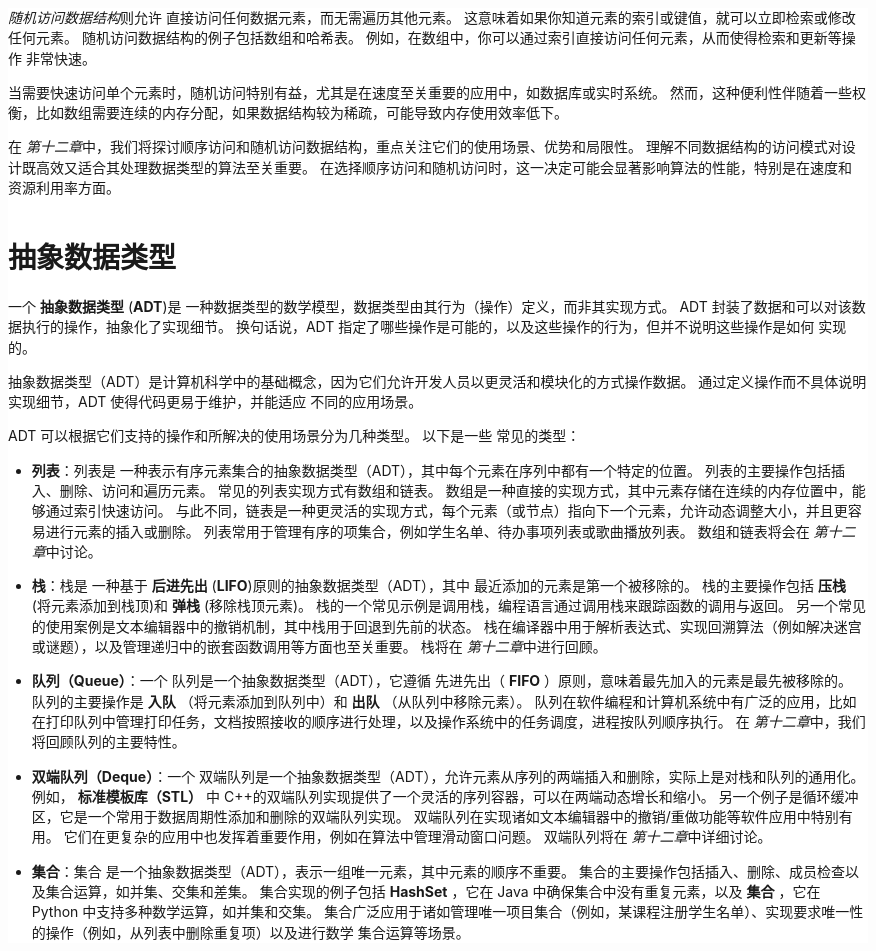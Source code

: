 *<st c="17171">随机访问数据结构</st>*<st c="17201">则允许</st> <st c="17220">直接访问任何数据元素，而无需遍历其他元素。</st> <st c="17299">这意味着如果你知道元素的索引或键值，就可以立即检索或修改任何元素。</st> <st c="17394">随机访问数据结构的例子包括数组和哈希表。</st> <st c="17468">例如，在数组中，你可以通过索引直接访问任何元素，从而使得检索和更新等操作</st> <st c="17594">非常快速。</st>

<st c="17604">当需要快速访问单个元素时，随机访问特别有益，尤其是在速度至关重要的应用中，如数据库或实时系统。</st> <st c="17786">然而，这种便利性伴随着一些权衡，比如数组需要连续的内存分配，如果数据结构较为稀疏，可能导致内存使用效率低下。</st>

<st c="17995">在</st> *<st c="17999">第十二章</st>*<st c="18009">中，我们将探讨顺序访问和随机访问数据结构，重点关注它们的使用场景、优势和局限性。</st> <st c="18136">理解不同数据结构的访问模式对设计既高效又适合其处理数据类型的算法至关重要。</st> <st c="18318">在选择顺序访问和随机访问时，这一决定可能会显著影响算法的性能，特别是在速度和</st> <st c="18459">资源利用率方面。</st>

# <st c="18480">抽象数据类型</st>

<st c="18500">一个</st> **<st c="18504">抽象数据类型</st>** <st c="18522">(</st>**<st c="18524">ADT</st>**<st c="18527">)是</st> <st c="18533">一种数据类型的数学模型，数据类型由其行为（操作）定义，而非其实现方式。</st> <st c="18662">ADT 封装了数据和可以对该数据执行的操作，抽象化了实现细节。</st> <st c="18787">换句话说，ADT 指定了哪些操作是可能的，以及这些操作的行为，但并不说明这些操作是如何</st> <st c="18906">实现的。</st>

<st c="18922">抽象数据类型（ADT）是计算机科学中的基础概念，因为它们允许开发人员以更灵活和模块化的方式操作数据。</st> <st c="19048">通过定义操作而不具体说明实现细节，ADT 使得代码更易于维护，并能适应</st> <st c="19172">不同的应用场景。</st>

<st c="19191">ADT 可以根据它们支持的操作和所解决的使用场景分为几种类型。</st> <st c="19313">以下是一些</st> <st c="19327">常见的类型：</st>

+   **<st c="19340">列表</st>**<st c="19345">：列表是</st> <st c="19350">一种表示有序元素集合的抽象数据类型（ADT），其中每个元素在序列中都有一个特定的位置。</st> <st c="19480">列表的主要操作包括插入、删除、访问和遍历元素。</st> <st c="19577">常见的列表实现方式有数组和链表。</st> <st c="19646">数组是一种直接的实现方式，其中元素存储在连续的内存位置中，能够通过索引快速访问。</st> <st c="19784">与此不同，链表是一种更灵活的实现方式，每个元素（或节点）指向下一个元素，允许动态调整大小，并且更容易进行元素的插入或删除。</st> <st c="19966">列表常用于管理有序的项集合，例如学生名单、待办事项列表或歌曲播放列表。</st> <st c="20102">数组和链表将会在</st> *<st c="20152">第十二章</st>*<st c="20162">中讨论。</st>

+   **<st c="20163">栈</st>**<st c="20169">：栈是</st> <st c="20183">一种基于</st> **<st c="20211">后进先出</st>** <st c="20228">(</st>**<st c="20230">LIFO</st>**<st c="20234">)原则的抽象数据类型（ADT），其中</st> <st c="20254">最近添加的元素是第一个被移除的。</st> <st c="20314">栈的主要操作包括</st> **<st c="20365">压栈</st>** <st c="20369">(将元素添加到栈顶)和</st> **<st c="20418">弹栈</st>** <st c="20421">(移除栈顶元素)。</st> <st c="20450">栈的一个常见示例是调用栈，编程语言通过调用栈来跟踪函数的调用与返回。</st> <st c="20566">另一个常见的使用案例是文本编辑器中的撤销机制，其中栈用于回退到先前的状态。</st> <st c="20684">栈在编译器中用于解析表达式、实现回溯算法（例如解决迷宫或谜题），以及管理递归中的嵌套函数调用等方面也至关重要。</st> <st c="20867">栈将在</st> *<st c="20894">第十二章</st>*<st c="20904">中进行回顾。</st>

+   **<st c="20905">队列（Queue）</st>**<st c="20911">：一个</st> <st c="20916">队列是一个抽象数据类型（ADT），它遵循</st> <st c="20949">先进先出（</st> **<st c="20953">FIFO</st>** <st c="20971">）原则，意味着最先加入的元素是最先被移除的。</st> <st c="21055">队列的主要操作是</st> **<st c="21105">入队</st>** <st c="21112">（将元素添加到队列中）和</st> **<st c="21150">出队</st>** <st c="21157">（从队列中移除元素）。</st> <st c="21196">队列在软件编程和计算机系统中有广泛的应用，比如在打印队列中管理打印任务，文档按照接收的顺序进行处理，以及操作系统中的任务调度，进程按队列顺序执行。</st> <st c="21505">在</st> *<st c="21508">第十二章</st>*<st c="21518">中，我们将回顾队列的主要特性。</st>

+   **<st c="21571">双端队列（Deque）</st>**<st c="21597">：一个</st> <st c="21603">双端队列是一个抽象数据类型（ADT），允许元素从序列的两端插入和删除，实际上是对栈和队列的通用化。</st> <st c="21748">例如，</st> **<st c="21793">标准模板库（STL）</st>** <st c="21818">中 C++的双端队列实现提供了一个灵活的序列容器，可以在两端动态增长和缩小。</st> <st c="21829">另一个例子是循环缓冲区，它是一个常用于数据周期性添加和删除的双端队列实现。</st> <st c="21924">双端队列在实现诸如文本编辑器中的撤销/重做功能等软件应用中特别有用。</st> <st c="22058">它们在更复杂的应用中也发挥着重要作用，例如在算法中管理滑动窗口问题。</st> <st c="22179">双端队列将在</st> *<st c="22332">第十二章</st>*<st c="22342">中详细讨论。</st>

+   **<st c="22343">集合</st>**<st c="22347">：集合</st> <st c="22355">是一个抽象数据类型（ADT），表示一组唯一元素，其中元素的顺序不重要。</st> <st c="22461">集合的主要操作包括插入、删除、成员检查以及集合运算，如并集、交集和差集。</st> <st c="22613">集合实现的例子包括</st> **<st c="22653">HashSet</st>** <st c="22660">，它在 Java 中确保集合中没有重复元素，以及</st> **<st c="22738">集合</st>** <st c="22741">，它在 Python 中支持多种数学运算，如并集和交集。</st> <st c="22832">集合广泛应用于诸如管理唯一项目集合（例如，某课程注册学生名单）、实现要求唯一性的操作（例如，从列表中删除重复项）以及进行数学</st> <st c="23077">集合运算等场景。</st>
